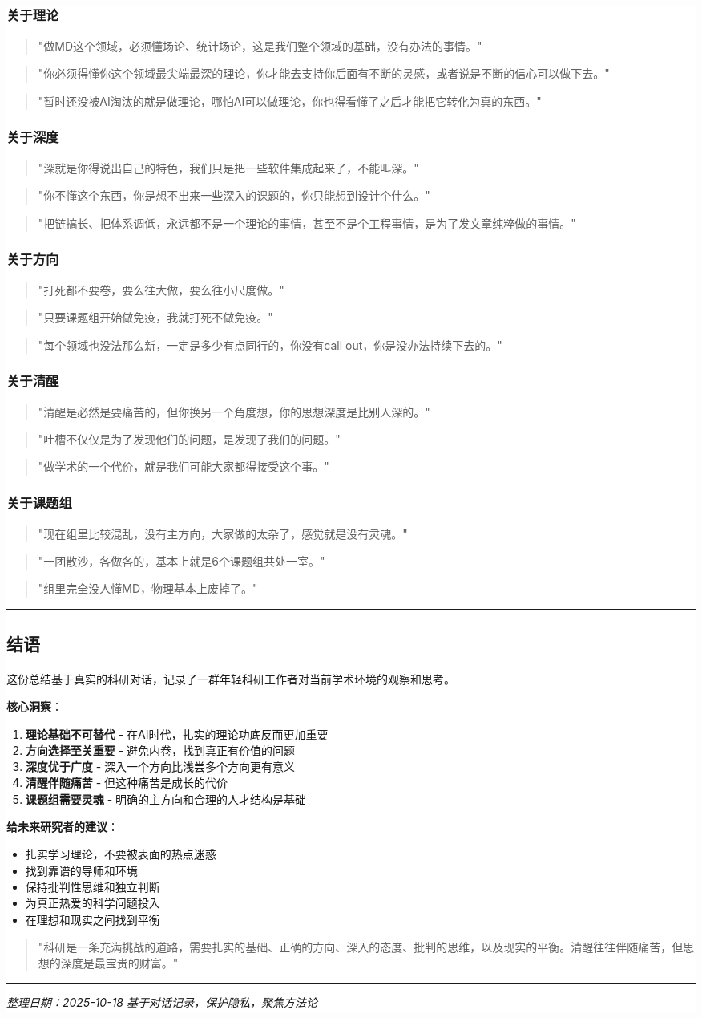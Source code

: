 ### 关于理论
> "做MD这个领域，必须懂场论、统计场论，这是我们整个领域的基础，没有办法的事情。"

> "你必须得懂你这个领域最尖端最深的理论，你才能去支持你后面有不断的灵感，或者说是不断的信心可以做下去。"

> "暂时还没被AI淘汰的就是做理论，哪怕AI可以做理论，你也得看懂了之后才能把它转化为真的东西。"

### 关于深度
> "深就是你得说出自己的特色，我们只是把一些软件集成起来了，不能叫深。"

> "你不懂这个东西，你是想不出来一些深入的课题的，你只能想到设计个什么。"

> "把链搞长、把体系调低，永远都不是一个理论的事情，甚至不是个工程事情，是为了发文章纯粹做的事情。"

### 关于方向
> "打死都不要卷，要么往大做，要么往小尺度做。"

> "只要课题组开始做免疫，我就打死不做免疫。"

> "每个领域也没法那么新，一定是多少有点同行的，你没有call out，你是没办法持续下去的。"

### 关于清醒
> "清醒是必然是要痛苦的，但你换另一个角度想，你的思想深度是比别人深的。"

> "吐槽不仅仅是为了发现他们的问题，是发现了我们的问题。"

> "做学术的一个代价，就是我们可能大家都得接受这个事。"

### 关于课题组
> "现在组里比较混乱，没有主方向，大家做的太杂了，感觉就是没有灵魂。"

> "一团散沙，各做各的，基本上就是6个课题组共处一室。"

> "组里完全没人懂MD，物理基本上废掉了。"

---

## 结语

这份总结基于真实的科研对话，记录了一群年轻科研工作者对当前学术环境的观察和思考。

**核心洞察**：
1. **理论基础不可替代** - 在AI时代，扎实的理论功底反而更加重要
2. **方向选择至关重要** - 避免内卷，找到真正有价值的问题
3. **深度优于广度** - 深入一个方向比浅尝多个方向更有意义
4. **清醒伴随痛苦** - 但这种痛苦是成长的代价
5. **课题组需要灵魂** - 明确的主方向和合理的人才结构是基础

**给未来研究者的建议**：
- 扎实学习理论，不要被表面的热点迷惑
- 找到靠谱的导师和环境
- 保持批判性思维和独立判断
- 为真正热爱的科学问题投入
- 在理想和现实之间找到平衡

> "科研是一条充满挑战的道路，需要扎实的基础、正确的方向、深入的态度、批判的思维，以及现实的平衡。清醒往往伴随痛苦，但思想的深度是最宝贵的财富。"

---

*整理日期：2025-10-18*
*基于对话记录，保护隐私，聚焦方法论*
